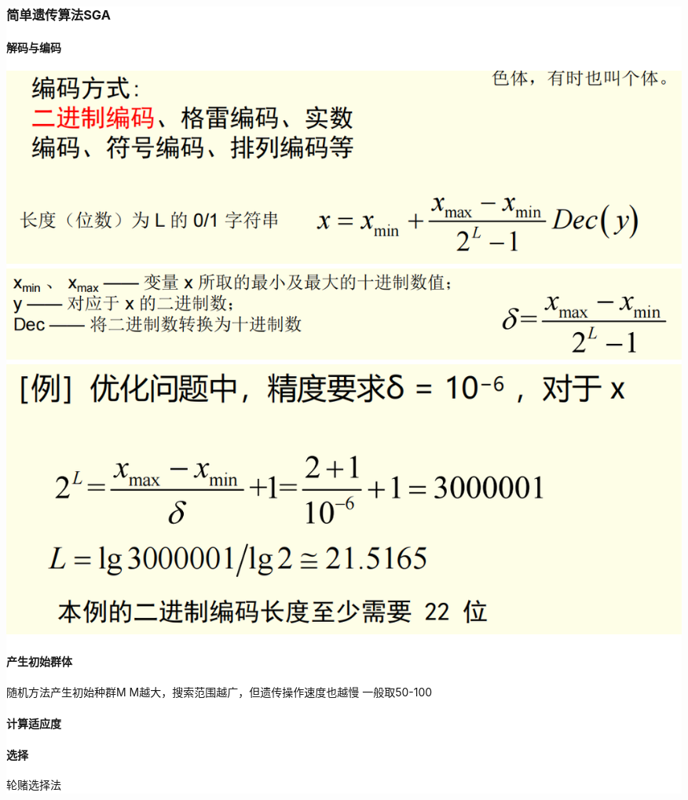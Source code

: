 ### 简单遗传算法SGA
#### 解码与编码
![Alt text](image-20.png)
![Alt text](image-21.png)
![Alt text](image-22.png)
#### 产生初始群体
随机方法产生初始种群M
M越大，搜索范围越广，但遗传操作速度也越慢
一般取50-100
#### 计算适应度
#### 选择
轮赌选择法